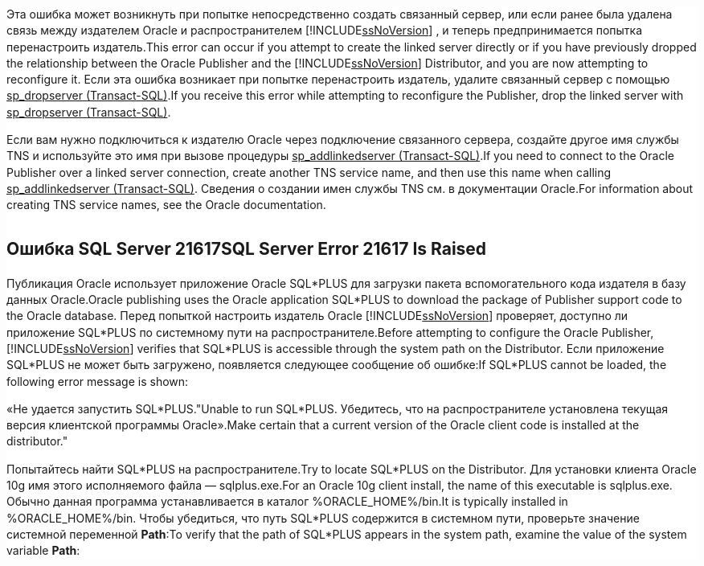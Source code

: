  <span data-ttu-id="ad3f6-159">Эта ошибка может возникнуть при попытке непосредственно создать связанный сервер, или если ранее была удалена связь между издателем Oracle и распространителем [!INCLUDE[ssNoVersion](../../../includes/ssnoversion-md.md)] , и теперь предпринимается попытка перенастроить издатель.</span><span class="sxs-lookup"><span data-stu-id="ad3f6-159">This error can occur if you attempt to create the linked server directly or if you have previously dropped the relationship between the Oracle Publisher and the [!INCLUDE[ssNoVersion](../../../includes/ssnoversion-md.md)] Distributor, and you are now attempting to reconfigure it.</span></span> <span data-ttu-id="ad3f6-160">Если эта ошибка возникает при попытке перенастроить издатель, удалите связанный сервер с помощью [sp_dropserver (Transact-SQL)](/sql/relational-databases/system-stored-procedures/sp-dropserver-transact-sql).</span><span class="sxs-lookup"><span data-stu-id="ad3f6-160">If you receive this error while attempting to reconfigure the Publisher, drop the linked server with [sp_dropserver &#40;Transact-SQL&#41;](/sql/relational-databases/system-stored-procedures/sp-dropserver-transact-sql).</span></span>  
  
 <span data-ttu-id="ad3f6-161">Если вам нужно подключиться к издателю Oracle через подключение связанного сервера, создайте другое имя службы TNS и используйте это имя при вызове процедуры [sp_addlinkedserver &#40;Transact-SQL&#41;](/sql/relational-databases/system-stored-procedures/sp-addlinkedserver-transact-sql).</span><span class="sxs-lookup"><span data-stu-id="ad3f6-161">If you need to connect to the Oracle Publisher over a linked server connection, create another TNS service name, and then use this name when calling [sp_addlinkedserver &#40;Transact-SQL&#41;](/sql/relational-databases/system-stored-procedures/sp-addlinkedserver-transact-sql).</span></span> <span data-ttu-id="ad3f6-162">Сведения о создании имен службы TNS см. в документации Oracle.</span><span class="sxs-lookup"><span data-stu-id="ad3f6-162">For information about creating TNS service names, see the Oracle documentation.</span></span>  
  
## <a name="sql-server-error-21617-is-raised"></a><span data-ttu-id="ad3f6-163">Ошибка SQL Server 21617</span><span class="sxs-lookup"><span data-stu-id="ad3f6-163">SQL Server Error 21617 Is Raised</span></span>  
 <span data-ttu-id="ad3f6-164">Публикация Oracle использует приложение Oracle SQL\*PLUS для загрузки пакета вспомогательного кода издателя в базу данных Oracle.</span><span class="sxs-lookup"><span data-stu-id="ad3f6-164">Oracle publishing uses the Oracle application SQL\*PLUS to download the package of Publisher support code to the Oracle database.</span></span> <span data-ttu-id="ad3f6-165">Перед попыткой настроить издатель Oracle [!INCLUDE[ssNoVersion](../../../includes/ssnoversion-md.md)] проверяет, доступно ли приложение SQL\*PLUS по системному пути на распространителе.</span><span class="sxs-lookup"><span data-stu-id="ad3f6-165">Before attempting to configure the Oracle Publisher, [!INCLUDE[ssNoVersion](../../../includes/ssnoversion-md.md)] verifies that SQL\*PLUS is accessible through the system path on the Distributor.</span></span> <span data-ttu-id="ad3f6-166">Если приложение SQL\*PLUS не может быть загружено, появляется следующее сообщение об ошибке:</span><span class="sxs-lookup"><span data-stu-id="ad3f6-166">If SQL\*PLUS cannot be loaded, the following error message is shown:</span></span>  
  
 <span data-ttu-id="ad3f6-167">«Не удается запустить SQL\*PLUS.</span><span class="sxs-lookup"><span data-stu-id="ad3f6-167">"Unable to run SQL\*PLUS.</span></span> <span data-ttu-id="ad3f6-168">Убедитесь, что на распространителе установлена текущая версия клиентской программы Oracle».</span><span class="sxs-lookup"><span data-stu-id="ad3f6-168">Make certain that a current version of the Oracle client code is installed at the distributor."</span></span>  
  
 <span data-ttu-id="ad3f6-169">Попытайтесь найти SQL\*PLUS на распространителе.</span><span class="sxs-lookup"><span data-stu-id="ad3f6-169">Try to locate SQL\*PLUS on the Distributor.</span></span> <span data-ttu-id="ad3f6-170">Для установки клиента Oracle 10g имя этого исполняемого файла — sqlplus.exe.</span><span class="sxs-lookup"><span data-stu-id="ad3f6-170">For an Oracle 10g client install, the name of this executable is sqlplus.exe.</span></span> <span data-ttu-id="ad3f6-171">Обычно данная программа устанавливается в каталог %ORACLE_HOME%/bin.</span><span class="sxs-lookup"><span data-stu-id="ad3f6-171">It is typically installed in %ORACLE_HOME%/bin.</span></span> <span data-ttu-id="ad3f6-172">Чтобы убедиться, что путь SQL\*PLUS содержится в системном пути, проверьте значение системной переменной **Path**:</span><span class="sxs-lookup"><span data-stu-id="ad3f6-172">To verify that the path of SQL\*PLUS appears in the system path, examine the value of the system variable **Path**:</span></span>  
  